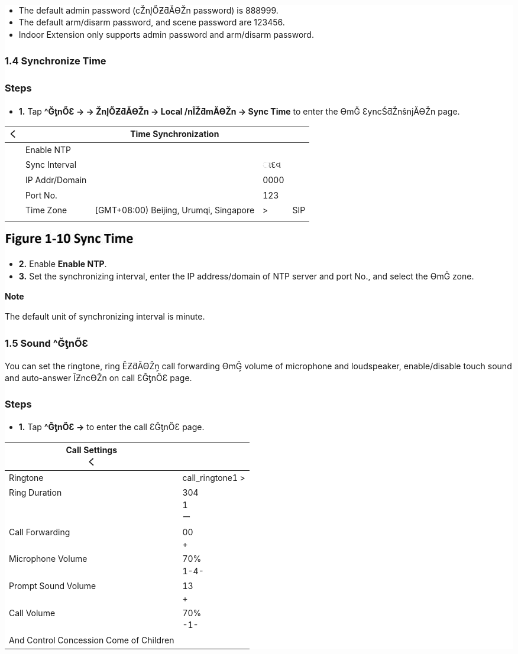 - The default admin password (cŽnĮŐƵƌĂƟŽn password) is 888999.
- The default arm/disarm password, and scene password are 123456.
- Indoor Extension only supports admin password and arm/disarm password.

### **1.4 Synchronize Time**

### **Steps**

- **1.** Tap **^ĞƫnŐƐ → → ŽnĮŐƵƌĂƟŽn → Local /nĨŽƌmĂƟŽn → Sync Time** to enter the ƟmĞ ƐyncŚƌŽnŝnjĂƟŽn page.

| く |                | Time Synchronization                   |      |     |
|---|----------------|----------------------------------------|------|-----|
|   | Enable NTP     |                                        |      |     |
|   | Sync Interval  |                                        | ાદવ  |     |
|   | IP Addr/Domain |                                        | 0000 |     |
|   | Port No.       |                                        | 123  |     |
|   | Time Zone      | [GMT+08:00) Beijing, Urumqi, Singapore | >    | SIP |
|   |                |                                        |      |     |

![](_page_16_Figure_2.jpeg)

- **2.** Enable **Enable NTP**.
- **3.** Set the synchronizing interval, enter the IP address/domain of NTP server and port No., and select the ƟmĞ zone.

**Note**

The default unit of synchronizing interval is minute.

### **1.5 Sound ^ĞƫnŐƐ**

You can set the ringtone, ring ĚƵƌĂƟŽn͕ call forwarding ƟmĞ͕ volume of microphone and loudspeaker, enable/disable touch sound and auto-answer ĨƵncƟŽn on call ƐĞƫnŐƐ page.

### **Steps**

- **1.** Tap **^ĞƫnŐƐ →** to enter the call ƐĞƫnŐƐ page.

| Call Settings<br>く                      |                  |
|-----------------------------------------|------------------|
| Ringtone                                | call_ringtone1 > |
| Ring Duration                           | 304<br>1<br>ー    |
| Call Forwarding                         | 00<br>+          |
| Microphone Volume                       | 70%<br>1-4-      |
| Prompt Sound Volume                     | 13<br>+          |
| Call Volume                             | 70%<br>-1-       |
| And Control Concession Come of Children |                  |
